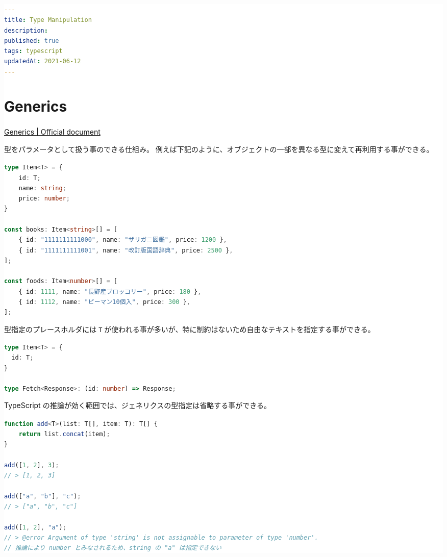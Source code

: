 ```yaml
---
title: Type Manipulation
description: 
published: true
tags: typescript
updatedAt: 2021-06-12
---
```


# Generics

[Generics | Official document](https://www.typescriptlang.org/docs/handbook/2/generics.html)

型をパラメータとして扱う事のできる仕組み。
例えば下記のように、オブジェクトの一部を異なる型に変えて再利用する事ができる。

```ts
type Item<T> = {
    id: T;
    name: string;
    price: number;
}

const books: Item<string>[] = [
    { id: "1111111111000", name: "ザリガニ図鑑", price: 1200 },
    { id: "1111111111001", name: "改訂版国語辞典", price: 2500 },
];

const foods: Item<number>[] = [
    { id: 1111, name: "長野産ブロッコリー", price: 180 },
    { id: 1112, name: "ピーマン10個入", price: 300 },
];
```

型指定のプレースホルダには `T` が使われる事が多いが、特に制約はないため自由なテキストを指定する事ができる。

```ts
type Item<T> = {
  id: T;
}

type Fetch<Response>: (id: number) => Response;
```

TypeScript の推論が効く範囲では、ジェネリクスの型指定は省略する事ができる。

```ts
function add<T>(list: T[], item: T): T[] {
    return list.concat(item);
}

add([1, 2], 3);
// > [1, 2, 3]

add(["a", "b"], "c");
// > ["a", "b", "c"]

add([1, 2], "a");
// > @error Argument of type 'string' is not assignable to parameter of type 'number'.
// 推論により number とみなされるため、string の "a" は指定できない
```


  [ K in keyof T ]: boolean;